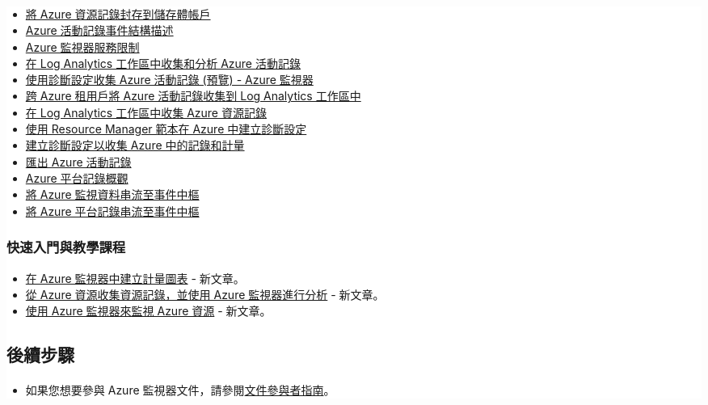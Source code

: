 - [將 Azure 資源記錄封存到儲存體帳戶](./platform/resource-logs.md#send-to-azure-storage)
- [Azure 活動記錄事件結構描述](platform/activity-log-schema.md)
- [Azure 監視器服務限制](service-limits.md)
- [在 Log Analytics 工作區中收集和分析 Azure 活動記錄](./platform/activity-log.md)
- [使用診斷設定收集 Azure 活動記錄 (預覽) - Azure 監視器](./platform/activity-log.md)
- [跨 Azure 租用戶將 Azure 活動記錄收集到 Log Analytics 工作區中](./platform/activity-log.md)
- [在 Log Analytics 工作區中收集 Azure 資源記錄](./platform/resource-logs.md#send-to-log-analytics-workspace)
- [使用 Resource Manager 範本在 Azure 中建立診斷設定](./samples/resource-manager-diagnostic-settings.md)
- [建立診斷設定以收集 Azure 中的記錄和計量](platform/diagnostic-settings.md)
- [匯出 Azure 活動記錄](./platform/activity-log.md#legacy-collection-methods)
- [Azure 平台記錄概觀](platform/platform-logs-overview.md)
- [將 Azure 監視資料串流至事件中樞](platform/stream-monitoring-data-event-hubs.md)
- [將 Azure 平台記錄串流至事件中樞](./platform/resource-logs.md#send-to-azure-event-hubs)

### <a name="quickstarts-and-tutorials"></a>快速入門與教學課程

- [在 Azure 監視器中建立計量圖表](learn/tutorial-metrics-explorer.md) - 新文章。
- [從 Azure 資源收集資源記錄，並使用 Azure 監視器進行分析](learn/tutorial-resource-logs.md) - 新文章。
- [使用 Azure 監視器來監視 Azure 資源](learn/quick-monitor-azure-resource.md) - 新文章。
   
## <a name="next-steps"></a>後續步驟

- 如果您想要參與 Azure 監視器文件，請參閱[文件參與者指南](/contribute/)。